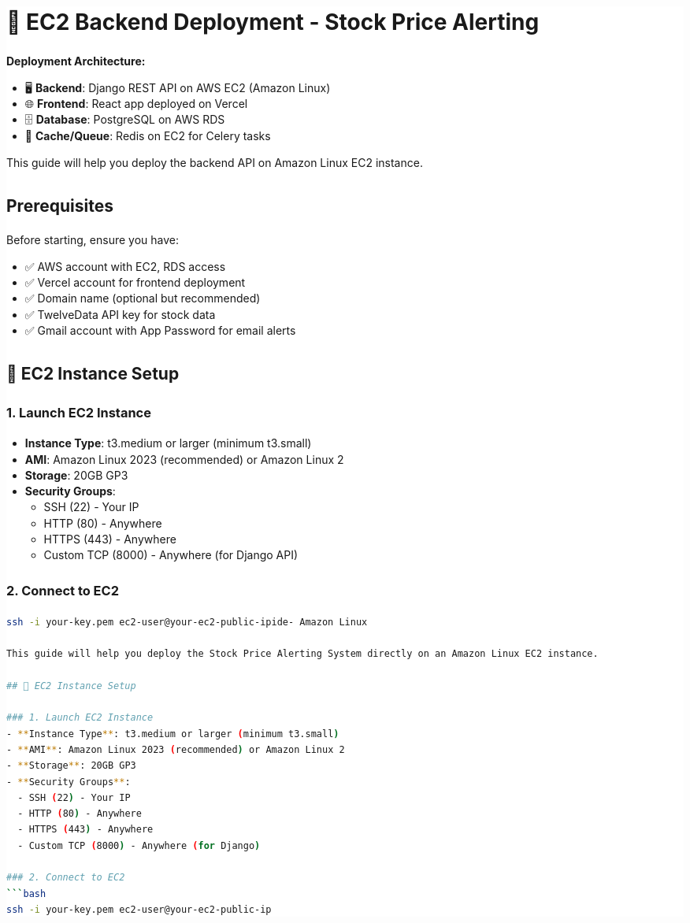 # 🚀 EC2 Backend Deployment - Stock Price Alerting

**Deployment Architecture:**
- 🖥️ **Backend**: Django REST API on AWS EC2 (Amazon Linux)
- 🌐 **Frontend**: React app deployed on Vercel
- 🗄️ **Database**: PostgreSQL on AWS RDS
- 🔄 **Cache/Queue**: Redis on EC2 for Celery tasks

This guide will help you deploy the backend API on Amazon Linux EC2 instance.

## Prerequisites

Before starting, ensure you have:
- ✅ AWS account with EC2, RDS access
- ✅ Vercel account for frontend deployment  
- ✅ Domain name (optional but recommended)
- ✅ TwelveData API key for stock data
- ✅ Gmail account with App Password for email alerts

## 🚀 EC2 Instance Setup

### 1. Launch EC2 Instance
- **Instance Type**: t3.medium or larger (minimum t3.small)
- **AMI**: Amazon Linux 2023 (recommended) or Amazon Linux 2
- **Storage**: 20GB GP3
- **Security Groups**:
  - SSH (22) - Your IP
  - HTTP (80) - Anywhere
  - HTTPS (443) - Anywhere
  - Custom TCP (8000) - Anywhere (for Django API)

### 2. Connect to EC2
```bash
ssh -i your-key.pem ec2-user@your-ec2-public-ipide- Amazon Linux

This guide will help you deploy the Stock Price Alerting System directly on an Amazon Linux EC2 instance.

## 🚀 EC2 Instance Setup

### 1. Launch EC2 Instance
- **Instance Type**: t3.medium or larger (minimum t3.small)
- **AMI**: Amazon Linux 2023 (recommended) or Amazon Linux 2
- **Storage**: 20GB GP3
- **Security Groups**:
  - SSH (22) - Your IP
  - HTTP (80) - Anywhere
  - HTTPS (443) - Anywhere
  - Custom TCP (8000) - Anywhere (for Django)

### 2. Connect to EC2
```bash
ssh -i your-key.pem ec2-user@your-ec2-public-ip
```
